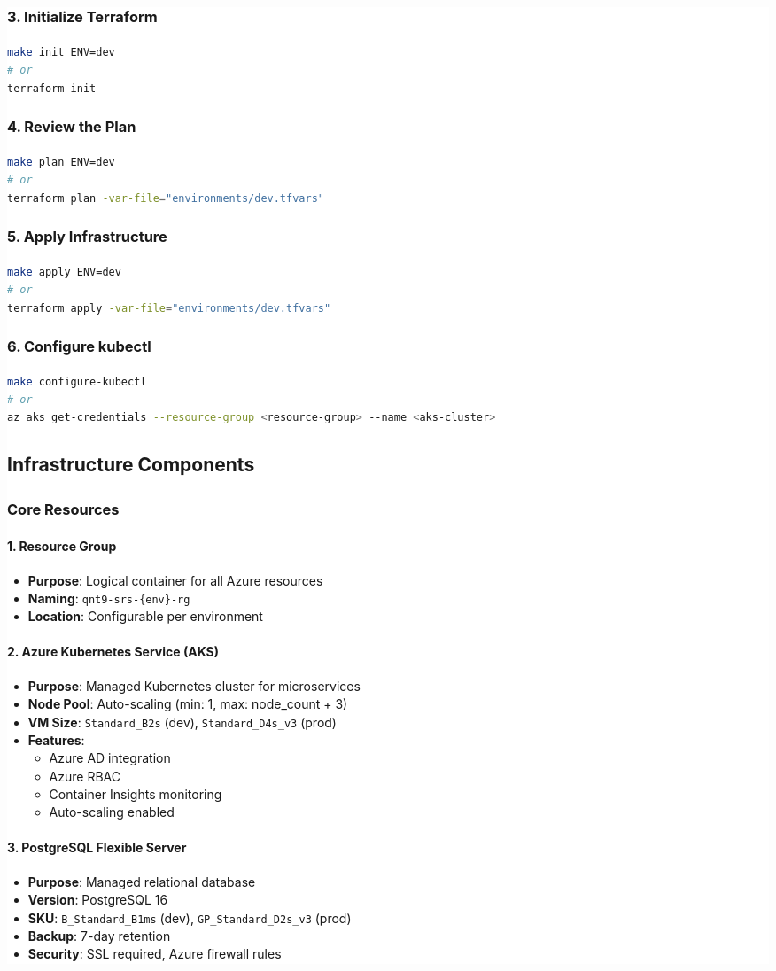 ### 3. Initialize Terraform

```bash
make init ENV=dev
# or
terraform init
```

### 4. Review the Plan

```bash
make plan ENV=dev
# or
terraform plan -var-file="environments/dev.tfvars"
```

### 5. Apply Infrastructure

```bash
make apply ENV=dev
# or
terraform apply -var-file="environments/dev.tfvars"
```

### 6. Configure kubectl

```bash
make configure-kubectl
# or
az aks get-credentials --resource-group <resource-group> --name <aks-cluster>
```

## Infrastructure Components

### Core Resources

#### 1. Resource Group
- **Purpose**: Logical container for all Azure resources
- **Naming**: `qnt9-srs-{env}-rg`
- **Location**: Configurable per environment

#### 2. Azure Kubernetes Service (AKS)
- **Purpose**: Managed Kubernetes cluster for microservices
- **Node Pool**: Auto-scaling (min: 1, max: node_count + 3)
- **VM Size**: `Standard_B2s` (dev), `Standard_D4s_v3` (prod)
- **Features**:
  - Azure AD integration
  - Azure RBAC
  - Container Insights monitoring
  - Auto-scaling enabled

#### 3. PostgreSQL Flexible Server
- **Purpose**: Managed relational database
- **Version**: PostgreSQL 16
- **SKU**: `B_Standard_B1ms` (dev), `GP_Standard_D2s_v3` (prod)
- **Backup**: 7-day retention
- **Security**: SSL required, Azure firewall rules
